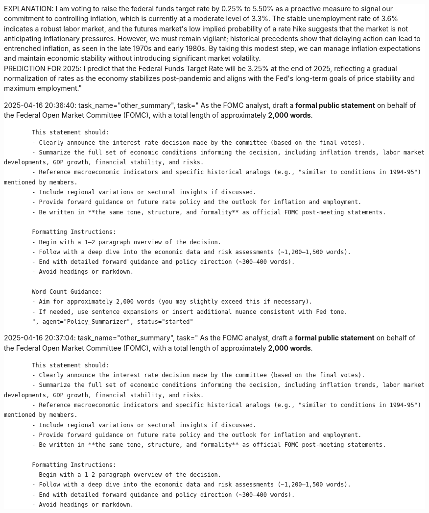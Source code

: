 EXPLANATION: I am voting to raise the federal funds target rate by 0.25% to 5.50% as a proactive measure to signal our commitment to controlling inflation, which is currently at a moderate level of 3.3%. The stable unemployment rate of 3.6% indicates a robust labor market, and the futures market's low implied probability of a rate hike suggests that the market is not anticipating inflationary pressures. However, we must remain vigilant; historical precedents show that delaying action can lead to entrenched inflation, as seen in the late 1970s and early 1980s. By taking this modest step, we can manage inflation expectations and maintain economic stability without introducing significant market volatility.  
PREDICTION FOR 2025: I predict that the Federal Funds Target Rate will be 3.25% at the end of 2025, reflecting a gradual normalization of rates as the economy stabilizes post-pandemic and aligns with the Fed's long-term goals of price stability and maximum employment."

2025-04-16 20:36:40: task_name="other_summary", task="
            As the FOMC analyst, draft a **formal public statement** on behalf of the Federal Open Market Committee (FOMC), with a total length of approximately **2,000 words**.

            This statement should:
            - Clearly announce the interest rate decision made by the committee (based on the final votes).
            - Summarize the full set of economic conditions informing the decision, including inflation trends, labor market developments, GDP growth, financial stability, and risks.
            - Reference macroeconomic indicators and specific historical analogs (e.g., "similar to conditions in 1994-95") mentioned by members.
            - Include regional variations or sectoral insights if discussed.
            - Provide forward guidance on future rate policy and the outlook for inflation and employment.
            - Be written in **the same tone, structure, and formality** as official FOMC post-meeting statements.

            Formatting Instructions:
            - Begin with a 1–2 paragraph overview of the decision.
            - Follow with a deep dive into the economic data and risk assessments (~1,200–1,500 words).
            - End with detailed forward guidance and policy direction (~300–400 words).
            - Avoid headings or markdown.

            Word Count Guidance:
            - Aim for approximately 2,000 words (you may slightly exceed this if necessary).
            - If needed, use sentence expansions or insert additional nuance consistent with Fed tone.
            ", agent="Policy_Summarizer", status="started"

2025-04-16 20:37:04: task_name="other_summary", task="
            As the FOMC analyst, draft a **formal public statement** on behalf of the Federal Open Market Committee (FOMC), with a total length of approximately **2,000 words**.

            This statement should:
            - Clearly announce the interest rate decision made by the committee (based on the final votes).
            - Summarize the full set of economic conditions informing the decision, including inflation trends, labor market developments, GDP growth, financial stability, and risks.
            - Reference macroeconomic indicators and specific historical analogs (e.g., "similar to conditions in 1994-95") mentioned by members.
            - Include regional variations or sectoral insights if discussed.
            - Provide forward guidance on future rate policy and the outlook for inflation and employment.
            - Be written in **the same tone, structure, and formality** as official FOMC post-meeting statements.

            Formatting Instructions:
            - Begin with a 1–2 paragraph overview of the decision.
            - Follow with a deep dive into the economic data and risk assessments (~1,200–1,500 words).
            - End with detailed forward guidance and policy direction (~300–400 words).
            - Avoid headings or markdown.
